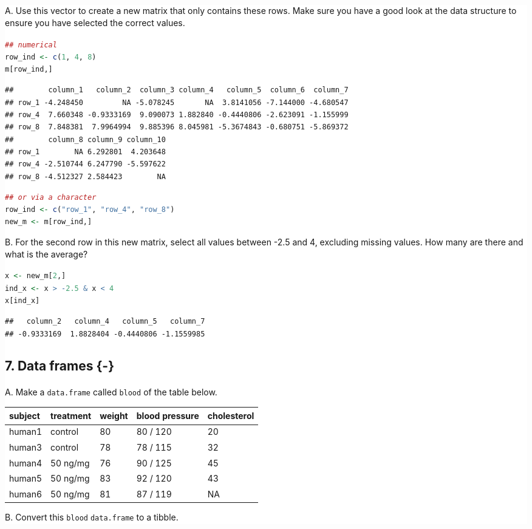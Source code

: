 A. Use this vector to create a new matrix that only contains these rows. Make sure you have a good look at the data structure to ensure you have selected the correct values.

```r
## numerical
row_ind <- c(1, 4, 8)
m[row_ind,]
```

```
##        column_1   column_2  column_3 column_4   column_5  column_6  column_7
## row_1 -4.248450         NA -5.078245       NA  3.8141056 -7.144000 -4.680547
## row_4  7.660348 -0.9333169  9.090073 1.882840 -0.4440806 -2.623091 -1.155999
## row_8  7.848381  7.9964994  9.885396 8.045981 -5.3674843 -0.680751 -5.869372
##        column_8 column_9 column_10
## row_1        NA 6.292801  4.203648
## row_4 -2.510744 6.247790 -5.597622
## row_8 -4.512327 2.584423        NA
```

```r
## or via a character
row_ind <- c("row_1", "row_4", "row_8")
new_m <- m[row_ind,]
```

B. For the second row in this new matrix, select all values between -2.5 and 4, excluding missing values. How many are there and what is the average?

```r
x <- new_m[2,] 
ind_x <- x > -2.5 & x < 4 
x[ind_x]
```

```
##   column_2   column_4   column_5   column_7 
## -0.9333169  1.8828404 -0.4440806 -1.1559985
```

## 7. Data frames {-}

A. Make a `data.frame` called `blood` of the table below.  

|subject   |treatment |weight |blood pressure |cholesterol |
|:---------|:---------|:------|:--------------|:-----------|
|human1    |control   |80     |80 / 120       |20          |
|human3 	 |control   |78 	  |78 / 115       |32          |
|human4 	 |50 ng/mg  |76 	  |90 / 125       |45          |
|human5 	 |50 ng/mg  |83 	  |92 / 120       |43          |
|human6 	 |50 ng/mg  |81 	  |87 / 119       |NA          |

B. Convert this `blood` `data.frame` to a tibble.
